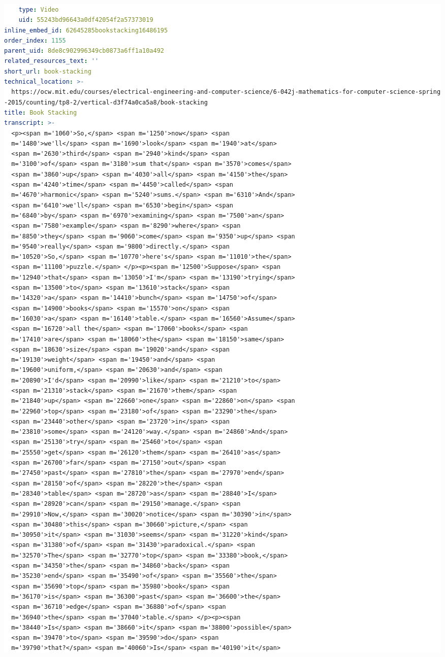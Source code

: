 ```yaml
    type: Video
    uid: 55243bd96643a0df42054f2a57373019
inline_embed_id: 62645285bookstacking16486195
order_index: 1155
parent_uid: 8de8c902996349cb0873a6ff1a10a492
related_resources_text: ''
short_url: book-stacking
technical_location: >-
  https://ocw.mit.edu/courses/electrical-engineering-and-computer-science/6-042j-mathematics-for-computer-science-spring-2015/counting/tp8-2/vertical-d3f74a0ca5a8/book-stacking
title: Book Stacking
transcript: >-
  <p><span m='1060'>So,</span> <span m='1250'>now</span> <span
  m='1480'>we'll</span> <span m='1690'>look</span> <span m='1940'>at</span>
  <span m='2630'>third</span> <span m='2940'>kind</span> <span
  m='3100'>of</span> <span m='3180'>sum that</span> <span m='3570'>comes</span>
  <span m='3860'>up</span> <span m='4030'>all</span> <span m='4150'>the</span>
  <span m='4240'>time</span> <span m='4450'>called</span> <span
  m='4670'>harmonic</span> <span m='5240'>sums.</span> <span m='6310'>And</span>
  <span m='6410'>we'll</span> <span m='6530'>begin</span> <span
  m='6840'>by</span> <span m='6970'>examining</span> <span m='7500'>an</span>
  <span m='7580'>example</span> <span m='8290'>where</span> <span
  m='8850'>they</span> <span m='9060'>come</span> <span m='9350'>up</span> <span
  m='9540'>really</span> <span m='9800'>directly.</span> <span
  m='10520'>So,</span> <span m='10770'>here's</span> <span m='11010'>the</span>
  <span m='11100'>puzzle.</span> </p><p><span m='12500'>Suppose</span> <span
  m='12940'>that</span> <span m='13050'>I'm</span> <span m='13190'>trying</span>
  <span m='13500'>to</span> <span m='13610'>stack</span> <span
  m='14320'>a</span> <span m='14410'>bunch</span> <span m='14750'>of</span>
  <span m='14900'>books</span> <span m='15570'>on</span> <span
  m='16030'>a</span> <span m='16140'>table.</span> <span m='16560'>Assume</span>
  <span m='16720'>all the</span> <span m='17060'>books</span> <span
  m='17410'>are</span> <span m='18060'>the</span> <span m='18150'>same</span>
  <span m='18630'>size</span> <span m='19020'>and</span> <span
  m='19130'>weight</span> <span m='19450'>and</span> <span
  m='19600'>uniform,</span> <span m='20630'>and</span> <span
  m='20890'>I'd</span> <span m='20990'>like</span> <span m='21210'>to</span>
  <span m='21310'>stack</span> <span m='21670'>them</span> <span
  m='21840'>up</span> <span m='22660'>one</span> <span m='22860'>on</span> <span
  m='22960'>top</span> <span m='23180'>of</span> <span m='23290'>the</span>
  <span m='23440'>other</span> <span m='23720'>in</span> <span
  m='23810'>some</span> <span m='24120'>way.</span> <span m='24860'>And</span>
  <span m='25130'>try</span> <span m='25460'>to</span> <span
  m='25550'>get</span> <span m='26120'>them</span> <span m='26410'>as</span>
  <span m='26700'>far</span> <span m='27150'>out</span> <span
  m='27450'>past</span> <span m='27810'>the</span> <span m='27970'>end</span>
  <span m='28150'>of</span> <span m='28220'>the</span> <span
  m='28340'>table</span> <span m='28720'>as</span> <span m='28840'>I</span>
  <span m='28920'>can</span> <span m='29150'>manage.</span> <span
  m='29910'>Now,</span> <span m='30020'>notice</span> <span m='30390'>in</span>
  <span m='30480'>this</span> <span m='30660'>picture,</span> <span
  m='30950'>it</span> <span m='31030'>seems</span> <span m='31220'>kind</span>
  <span m='31380'>of</span> <span m='31430'>paradoxical.</span> <span
  m='32570'>The</span> <span m='32770'>top</span> <span m='33380'>book,</span>
  <span m='34350'>the</span> <span m='34860'>back</span> <span
  m='35230'>end</span> <span m='35490'>of</span> <span m='35560'>the</span>
  <span m='35690'>top</span> <span m='35980'>book</span> <span
  m='36170'>is</span> <span m='36300'>past</span> <span m='36600'>the</span>
  <span m='36710'>edge</span> <span m='36880'>of</span> <span
  m='36940'>the</span> <span m='37040'>table.</span> </p><p><span
  m='38440'>Is</span> <span m='38660'>it</span> <span m='38800'>possible</span>
  <span m='39470'>to</span> <span m='39590'>do</span> <span
  m='39790'>that?</span> <span m='40060'>Is</span> <span m='40190'>it</span>
```